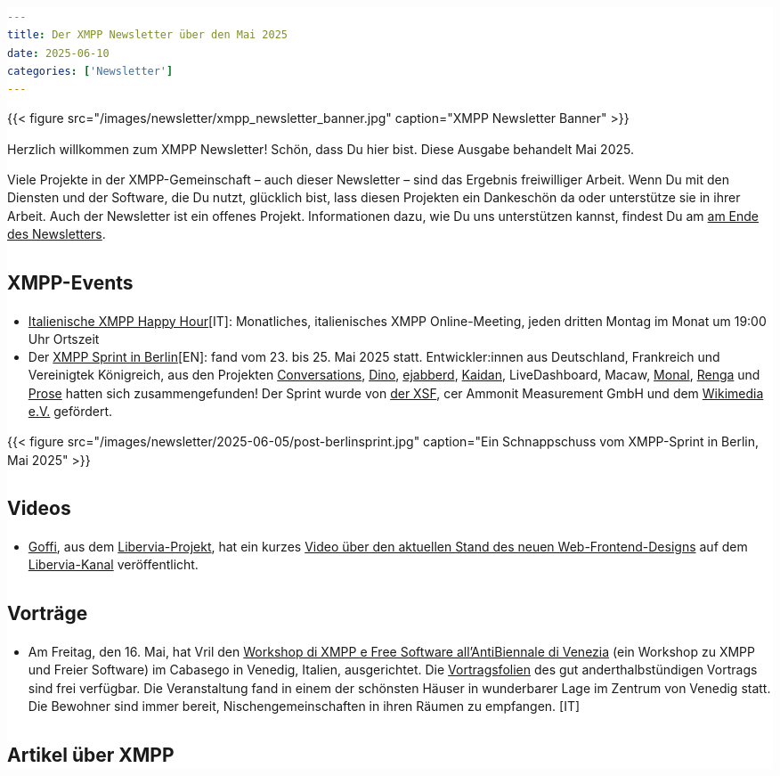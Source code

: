 ```yaml
---
title: Der XMPP Newsletter über den Mai 2025
date: 2025-06-10
categories: ['Newsletter']
---
```


{{< figure src="/images/newsletter/xmpp_newsletter_banner.jpg" caption="XMPP Newsletter Banner" >}}

Herzlich willkommen zum XMPP Newsletter! Schön, dass Du hier bist.
Diese Ausgabe behandelt Mai 2025.

Viele Projekte in der XMPP-Gemeinschaft – auch dieser Newsletter – sind das Ergebnis freiwilliger Arbeit. Wenn Du mit den Diensten und der Software, die Du nutzt, glücklich bist, lass diesen Projekten ein Dankeschön da oder unterstütze sie in ihrer Arbeit. Auch der Newsletter ist ein offenes Projekt. Informationen dazu, wie Du uns unterstützen kannst, findest Du am [am Ende des Newsletters](#help-us-to-build-the-newsletter).

## XMPP-Events

- [Italienische XMPP Happy Hour](https://video.xmpp-it.net/c/happyhour/videos)[IT]: Monatliches, italienisches XMPP Online-Meeting, jeden dritten Montag im Monat um 19:00 Uhr Ortszeit
- Der [XMPP Sprint in Berlin](https://wiki.xmpp.org/web/Sprints/2025-05_Berlin)[EN]: fand vom 23. bis 25. Mai 2025 statt. Entwickler:innen aus Deutschland, Frankreich und Vereinigtek Königreich, aus den Projekten  [Conversations](https://conversations.im/), [Dino](https://dino.im/), [ejabberd](https://www.ejabberd.im/), [Kaidan](https://www.kaidan.im/), LiveDashboard, Macaw, [Monal](https://monal-im.org/), [Renga](https://pulkomandy.tk/projects/renga/) und [Prose](https://prose.org/) hatten sich zusammengefunden! Der Sprint wurde von [der XSF](https://xmpp.org/), cer Ammonit Measurement GmbH und dem [Wikimedia e.V.](https://www.wikimedia.de/) gefördert.

{{< figure src="/images/newsletter/2025-06-05/post-berlinsprint.jpg" caption="Ein Schnappschuss vom XMPP-Sprint in Berlin, Mai 2025" >}}

## Videos

- [Goffi](https://mastodon.sdf.org/@goffi@videos.libervia.org), aus dem [Libervia-Projekt](https://libervia.org/), hat ein kurzes [Video über den aktuellen Stand des neuen Web-Frontend-Designs](https://videos.libervia.org/w/7fcb981e-5e6a-4c15-b6e5-d27db8a6e804) auf dem [Libervia-Kanal](https://videos.libervia.org/c/libervia/videos?s=1) veröffentlicht.

## Vorträge

- Am Freitag, den 16. Mai, hat Vril den [Workshop di XMPP e Free Software all’AntiBiennale di Venezia](https://www.xmpp-it.net/2025/05/20/vril/workshop-di-xmpp-e-free-software-allantibiennale-di-venezia/) (ein Workshop zu XMPP und Freier Software) im Cabasego in Venedig, Italien, ausgerichtet. Die [Vortragsfolien](https://cryptpad.disroot.org/slide/#/2/slide/view/LD2suM7gLDdabbevD+OsMX4M1jknPJ57oq0fWJn0mcE/present/) des gut anderthalbstündigen Vortrags sind frei verfügbar. Die Veranstaltung fand in einem der schönsten Häuser in wunderbarer Lage im Zentrum von Venedig statt. Die Bewohner sind immer bereit, Nischengemeinschaften in ihren Räumen zu empfangen. [IT]

## Artikel über XMPP
